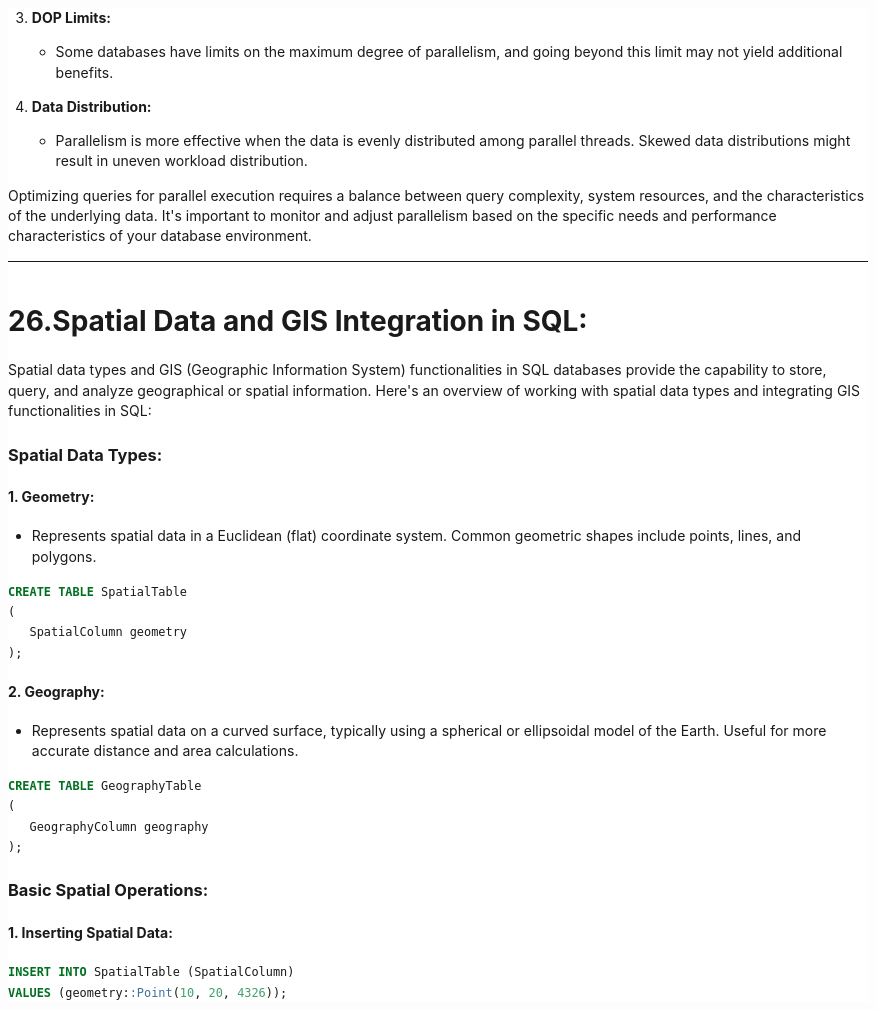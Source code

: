 3. **DOP Limits:**
    
    * Some databases have limits on the maximum degree of parallelism, and going beyond this limit may not yield additional benefits.
        
4. **Data Distribution:**
    
    * Parallelism is more effective when the data is evenly distributed among parallel threads. Skewed data distributions might result in uneven workload distribution.
        

Optimizing queries for parallel execution requires a balance between query complexity, system resources, and the characteristics of the underlying data. It's important to monitor and adjust parallelism based on the specific needs and performance characteristics of your database environment.

---

# 26.Spatial Data and GIS Integration in SQL:

Spatial data types and GIS (Geographic Information System) functionalities in SQL databases provide the capability to store, query, and analyze geographical or spatial information. Here's an overview of working with spatial data types and integrating GIS functionalities in SQL:

### Spatial Data Types:

#### 1\. **Geometry:**

* Represents spatial data in a Euclidean (flat) coordinate system. Common geometric shapes include points, lines, and polygons.
    

```sql
CREATE TABLE SpatialTable
(
   SpatialColumn geometry
);
```

#### 2\. **Geography:**

* Represents spatial data on a curved surface, typically using a spherical or ellipsoidal model of the Earth. Useful for more accurate distance and area calculations.
    

```sql
CREATE TABLE GeographyTable
(
   GeographyColumn geography
);
```

### Basic Spatial Operations:

#### 1\. **Inserting Spatial Data:**

```sql
INSERT INTO SpatialTable (SpatialColumn)
VALUES (geometry::Point(10, 20, 4326));
```
